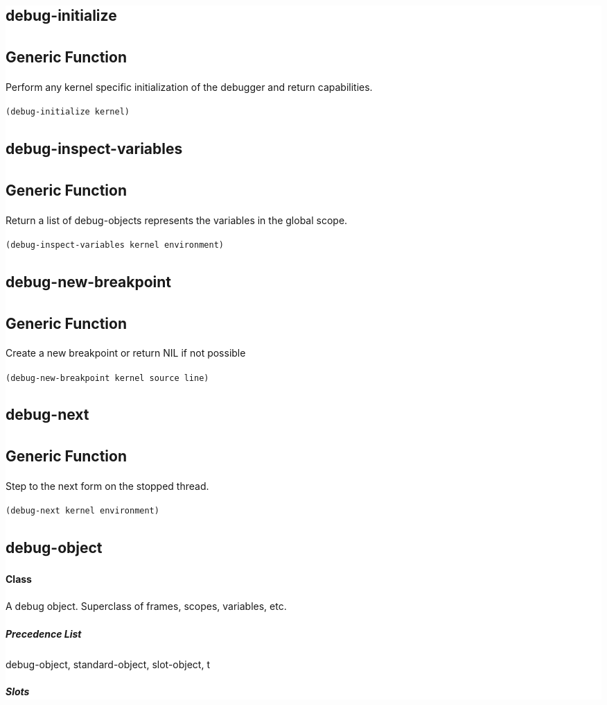 ## debug\-initialize

## Generic Function

Perform any kernel specific initialization of the debugger and return capabilities.

```lisp
(debug-initialize kernel)
```

## debug\-inspect\-variables

## Generic Function

Return a list of debug-objects represents the variables in the global scope.

```lisp
(debug-inspect-variables kernel environment)
```

## debug\-new\-breakpoint

## Generic Function

Create a new breakpoint or return NIL if not possible

```lisp
(debug-new-breakpoint kernel source line)
```

## debug\-next

## Generic Function

Step to the next form on the stopped thread.

```lisp
(debug-next kernel environment)
```

## debug\-object

#### Class

A debug object. Superclass of frames, scopes, variables, etc.

##### Precedence List

debug\-object, standard\-object, slot\-object, t

##### Slots
